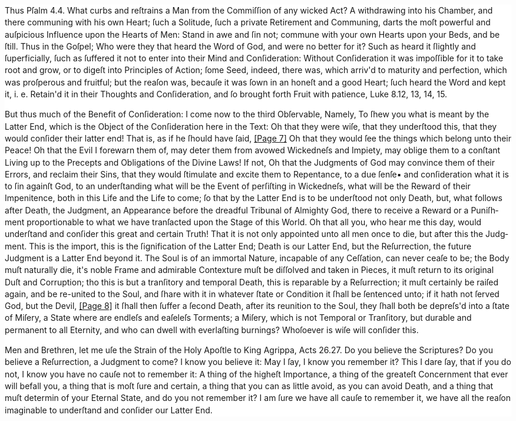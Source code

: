 Thus Pſalm 4.4. What curbs and reſtrains a Man from the Commiſſion of any
wicked Act? A withdraw­ing into his Chamber, and there communing with his own
Heart; ſuch a Solitude, ſuch a private Retirement and Communing, darts the
moſt powerful and auſpicious Influence upon the Hearts of Men: Stand in awe
and ſin not; commune with your own Hearts upon your Beds, and be ſtill. Thus
in the Goſpel; Who were they that heard the Word of God, and were no better
for it? Such as heard it ſlightly and ſuperficially, ſuch as ſuf­fered it not
to enter into their Mind and Conſideration: Without Conſideration it was
impoſſible for it to take root and grow, or to digeſt into Principles of
Action; ſome Seed, indeed, there was, which arriv'd to ma­turity and
perfection, which was proſperous and fruit­ful; but the reaſon was, becauſe it
was ſown in an ho­neſt and a good Heart; ſuch heard the Word and kept it, i.
e. Retain'd it in their Thoughts and Conſiderati­on, and ſo brought forth
Fruit with patience, Luke 8.12, 13, 14, 15.

But thus much of the Benefit of Conſideration: I come now to the third
Obſervable, Namely, To ſhew you what is meant by the Latter End, which is the
Ob­ject of the Conſideration here in the Text: Oh that they were wiſe, that
they underſtood this, that they would con­ſider their latter end! That is, as
if he ſhould have ſaid, [[Page
7]](http://eebo.chadwyck.com/downloadtiff?vid=43422&page=5) Oh that they would
ſee the things which belong unto their Peace! Oh that the Evil I forewarn them
of, may deter them from avowed Wickedneſs and Impiety, may oblige them to a
conſtant Living up to the Pre­cepts and Obligations of the Divine Laws! If
not, Oh that the Judgments of God may convince them of their Errors, and
reclaim their Sins, that they would ſtimulate and excite them to Repentance,
to a due ſenſe▪ and conſideration what it is to ſin againſt God, to an
underſtanding what will be the Event of perſiſt­ing in Wickedneſs, what will
be the Reward of their Impenitence, both in this Life and the Life to come; ſo
that by the Latter End is to be underſtood not on­ly Death, but, what follows
after Death, the Judgment, an Appearance before the dreadful Tribunal of
Al­mighty God, there to receive a Reward or a Puniſh­ment proportionable to
what we have tranſacted upon the Stage of this World. Oh that all you, who
hear me this day, would underſtand and con­ſider this great and certain Truth!
That it is not only appointed unto all men once to die, but after this the
Judg­ment. This is the import, this is the ſignification of the Latter End;
Death is our Latter End, but the Reſurrection, the future Judgment is a Latter
End beyond it. The Soul is of an immortal Nature, inca­pable of any Ceſſation,
can never ceaſe to be; the Bo­dy muſt naturally die, it's noble Frame and
admirable Contexture muſt be diſſolved and taken in Pieces, it muſt return to
its original Duſt and Corruption; tho this is but a tranſitory and temporal
Death, this is re­parable by a Reſurrection; it muſt certainly be rai­ſed
again, and be re-united to the Soul, and ſhare with it in whatever ſtate or
Condition it ſhall be ſen­tenced unto; if it hath not ſerved God, but the
De­vil, [[Page 8]](http://eebo.chadwyck.com/downloadtiff?vid=43422&page=6) it
ſhall then ſuffer a ſecond Death, after its re­unition to the Soul, they ſhall
both be depreſs'd into a ſtate of Miſery, a State where are endleſs and
eaſeleſs Torments; a Miſery, which is not Temporal or Tranſitory, but durable
and permanent to all E­ternity, and who can dwell with everlaſting burnings?
Whoſoever is wiſe will conſider this.

Men and Brethren, let me uſe the Strain of the Holy Apoſtle to King Agrippa,
Acts 26.27. Do you believe the Scriptures? Do you believe a Reſurrecti­on, a
Judgment to come? I know you believe it: May I ſay, I know you remember it?
This I dare ſay, that if you do not, I know you have no cauſe not to remember
it: A thing of the higheſt Impor­tance, a thing of the greateſt Concernment
that ever will befall you, a thing that is moſt ſure and certain, a thing that
you can as little avoid, as you can avoid Death, and a thing that muſt
determin of your Eternal State, and do you not remember it? I am ſure we have
all cauſe to remember it, we have all the reaſon imaginable to underſtand and
conſider our Latter End.
